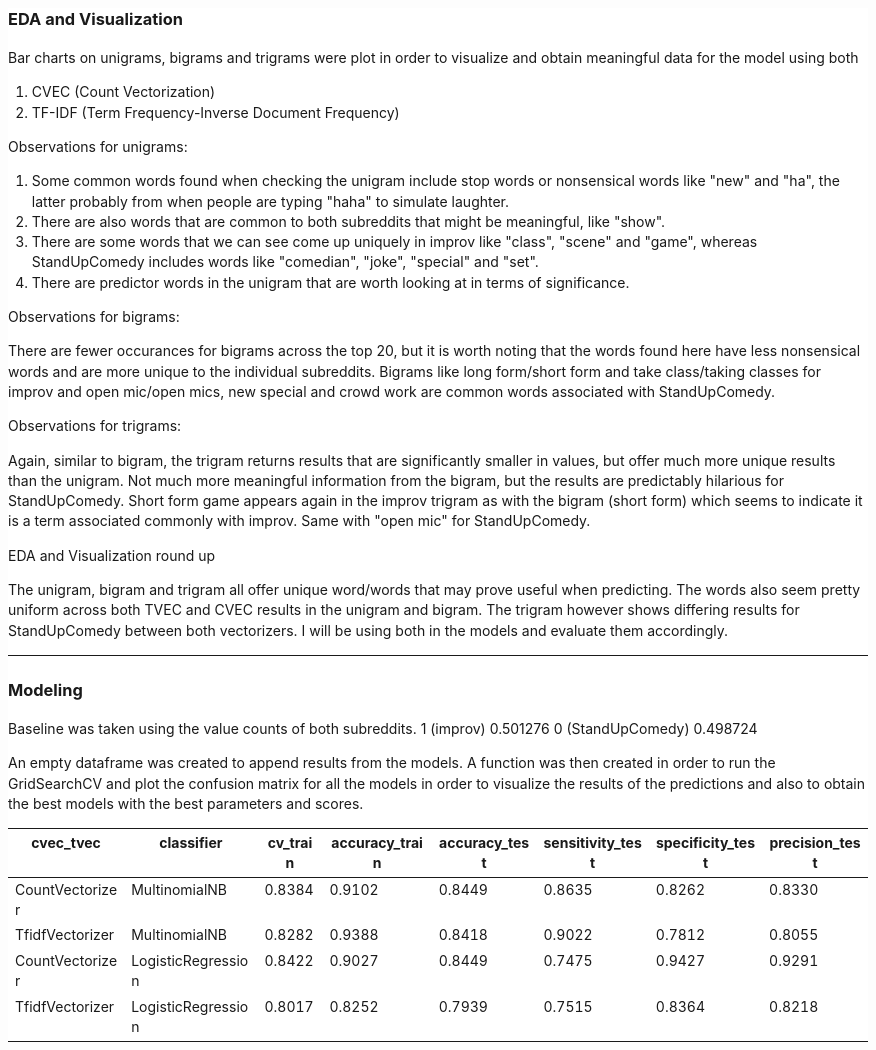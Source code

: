 
###  EDA and Visualization
Bar charts on unigrams, bigrams and trigrams were plot in order to visualize and obtain meaningful data for the model using both
1. CVEC (Count Vectorization)
2. TF-IDF (Term Frequency-Inverse Document Frequency)

Observations for unigrams:

1. Some common words found when checking the unigram include stop words or nonsensical words like "new" and "ha", the latter probably from when people are typing "haha" to simulate laughter.
2. There are also words that are common to both subreddits that might be meaningful, like "show".
3. There are some words that we can see come up uniquely in improv like "class", "scene" and "game", whereas StandUpComedy includes words like "comedian", "joke", "special" and "set".
4. There are predictor words in the unigram that are worth looking at in terms of significance.

Observations for bigrams:

There are fewer occurances for bigrams across the top 20, but it is worth noting that the words found here have less nonsensical words and are more unique to the individual subreddits. Bigrams like long form/short form and take class/taking classes for improv and open mic/open mics, new special and crowd work are common words associated with StandUpComedy.

Observations for trigrams:

Again, similar to bigram, the trigram returns results that are significantly smaller in values, but offer much more unique results than the unigram. Not much more meaningful information from the bigram, but the results are predictably hilarious for StandUpComedy. Short form game appears again in the improv trigram as with the bigram (short form) which seems to indicate it is a term associated commonly with improv. Same with "open mic" for StandUpComedy.

EDA and Visualization round up

The unigram, bigram and trigram all offer unique word/words that may prove useful when predicting. The words also seem pretty uniform across both TVEC and CVEC results in the unigram and bigram. The trigram however shows differing results for StandUpComedy between both vectorizers. I will be using both in the models and evaluate them accordingly.

---

### Modeling

Baseline was taken using the value counts of both subreddits. 
1   (improv)  0.501276
0   (StandUpComedy)  0.498724

An empty dataframe was created to append results from the models.
A function was then created in order to run the GridSearchCV and plot the confusion matrix for all the models in order to visualize the results of the predictions and also to obtain the best models with the best parameters and scores.

|cvec_tvec|classifier|cv_train|accuracy_train|accuracy_test|sensitivity_test|specificity_test|precision_test|
|--|--|--|--|--|--|--|--|
|CountVectorizer|MultinomialNB|0.8384|0.9102|0.8449|0.8635|0.8262|0.8330|
|TfidfVectorizer|MultinomialNB|0.8282|0.9388|0.8418|0.9022|0.7812|0.8055|
|CountVectorizer|LogisticRegression|0.8422|0.9027|0.8449|0.7475|0.9427|0.9291|
|TfidfVectorizer|LogisticRegression|0.8017|0.8252|0.7939|0.7515|0.8364|0.8218|
